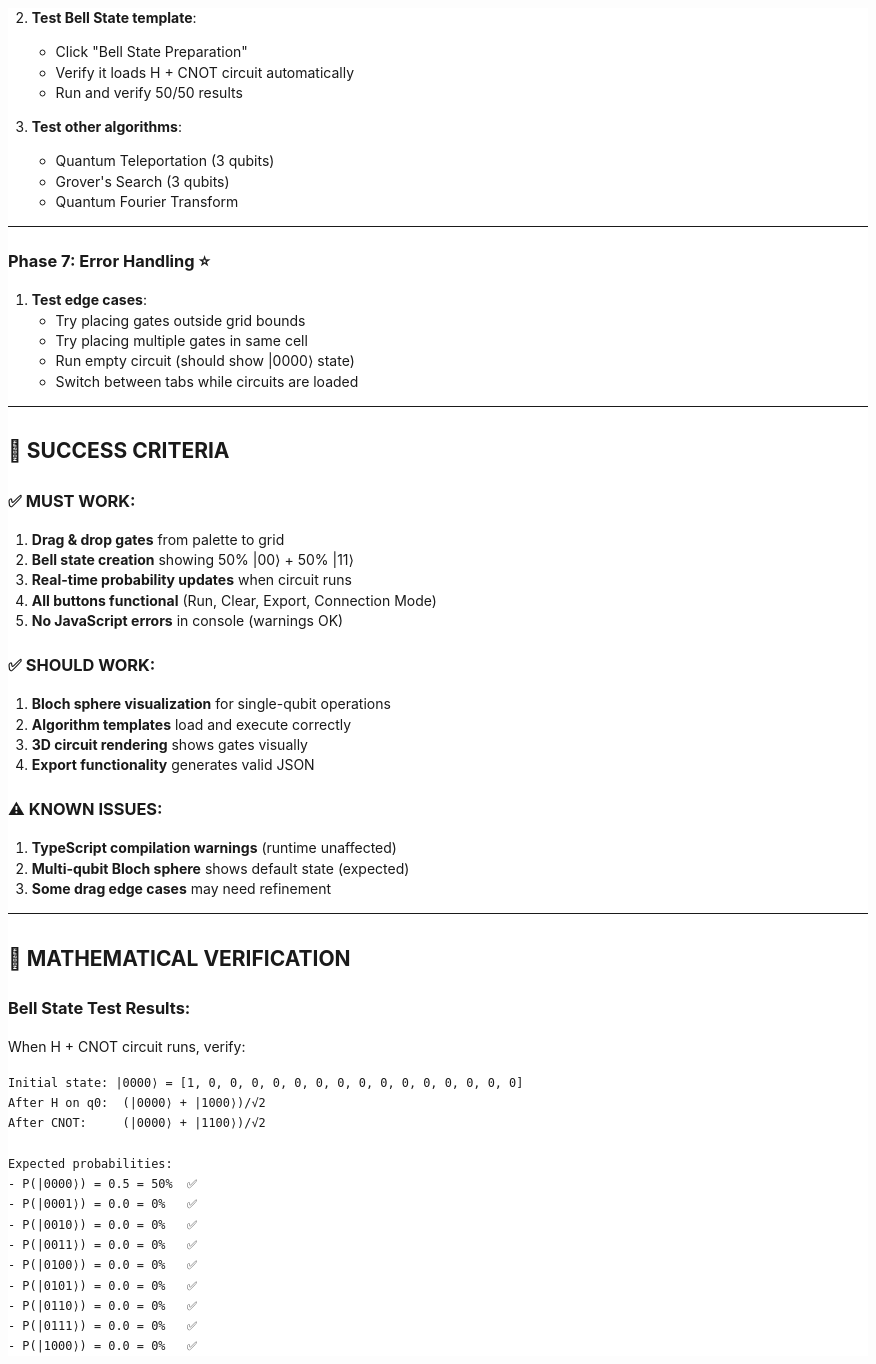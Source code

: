 2. **Test Bell State template**:
   - Click "Bell State Preparation"
   - Verify it loads H + CNOT circuit automatically
   - Run and verify 50/50 results

3. **Test other algorithms**:
   - Quantum Teleportation (3 qubits)
   - Grover's Search (3 qubits)
   - Quantum Fourier Transform

---

### **Phase 7: Error Handling** ⭐
1. **Test edge cases**:
   - Try placing gates outside grid bounds
   - Try placing multiple gates in same cell
   - Run empty circuit (should show |0000⟩ state)
   - Switch between tabs while circuits are loaded

---

## 🎯 **SUCCESS CRITERIA**

### **✅ MUST WORK**:
1. **Drag & drop gates** from palette to grid
2. **Bell state creation** showing 50% |00⟩ + 50% |11⟩
3. **Real-time probability updates** when circuit runs
4. **All buttons functional** (Run, Clear, Export, Connection Mode)
5. **No JavaScript errors** in console (warnings OK)

### **✅ SHOULD WORK**:
1. **Bloch sphere visualization** for single-qubit operations
2. **Algorithm templates** load and execute correctly
3. **3D circuit rendering** shows gates visually
4. **Export functionality** generates valid JSON

### **⚠️ KNOWN ISSUES**:
1. **TypeScript compilation warnings** (runtime unaffected)
2. **Multi-qubit Bloch sphere** shows default state (expected)
3. **Some drag edge cases** may need refinement

---

## 🧮 **MATHEMATICAL VERIFICATION**

### **Bell State Test Results**:
When H + CNOT circuit runs, verify:
```
Initial state: |0000⟩ = [1, 0, 0, 0, 0, 0, 0, 0, 0, 0, 0, 0, 0, 0, 0, 0]
After H on q0:  (|0000⟩ + |1000⟩)/√2
After CNOT:     (|0000⟩ + |1100⟩)/√2

Expected probabilities:
- P(|0000⟩) = 0.5 = 50%  ✅
- P(|0001⟩) = 0.0 = 0%   ✅  
- P(|0010⟩) = 0.0 = 0%   ✅
- P(|0011⟩) = 0.0 = 0%   ✅
- P(|0100⟩) = 0.0 = 0%   ✅
- P(|0101⟩) = 0.0 = 0%   ✅
- P(|0110⟩) = 0.0 = 0%   ✅
- P(|0111⟩) = 0.0 = 0%   ✅
- P(|1000⟩) = 0.0 = 0%   ✅
```